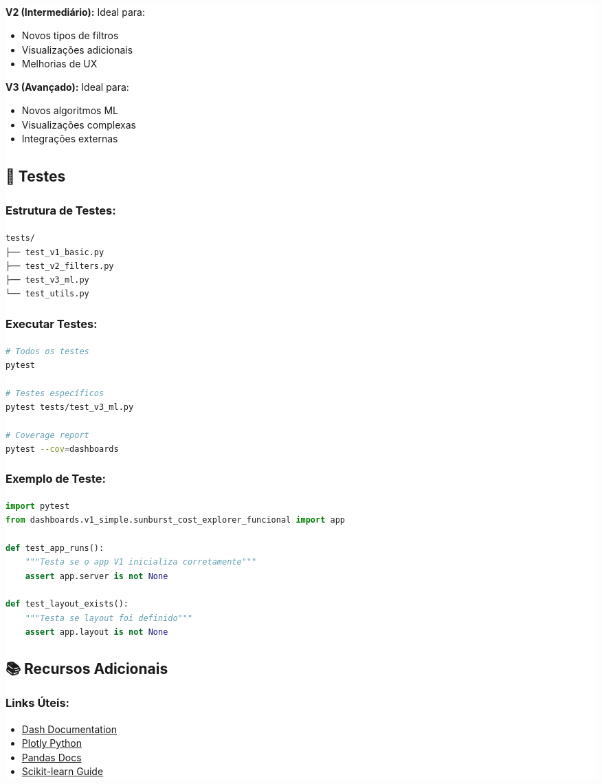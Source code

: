 **V2 (Intermediário):** Ideal para:
- Novos tipos de filtros
- Visualizações adicionais
- Melhorias de UX

**V3 (Avançado):** Ideal para:
- Novos algoritmos ML
- Visualizações complexas
- Integrações externas

## 🧪 **Testes**

### **Estrutura de Testes:**
```bash
tests/
├── test_v1_basic.py
├── test_v2_filters.py  
├── test_v3_ml.py
└── test_utils.py
```

### **Executar Testes:**
```bash
# Todos os testes
pytest

# Testes específicos
pytest tests/test_v3_ml.py

# Coverage report
pytest --cov=dashboards
```

### **Exemplo de Teste:**
```python
import pytest
from dashboards.v1_simple.sunburst_cost_explorer_funcional import app

def test_app_runs():
    """Testa se o app V1 inicializa corretamente"""
    assert app.server is not None

def test_layout_exists():
    """Testa se layout foi definido"""
    assert app.layout is not None
```

## 📚 **Recursos Adicionais**

### **Links Úteis:**
- [Dash Documentation](https://dash.plotly.com/)
- [Plotly Python](https://plotly.com/python/)
- [Pandas Docs](https://pandas.pydata.org/docs/)
- [Scikit-learn Guide](https://scikit-learn.org/stable/user_guide.html)
